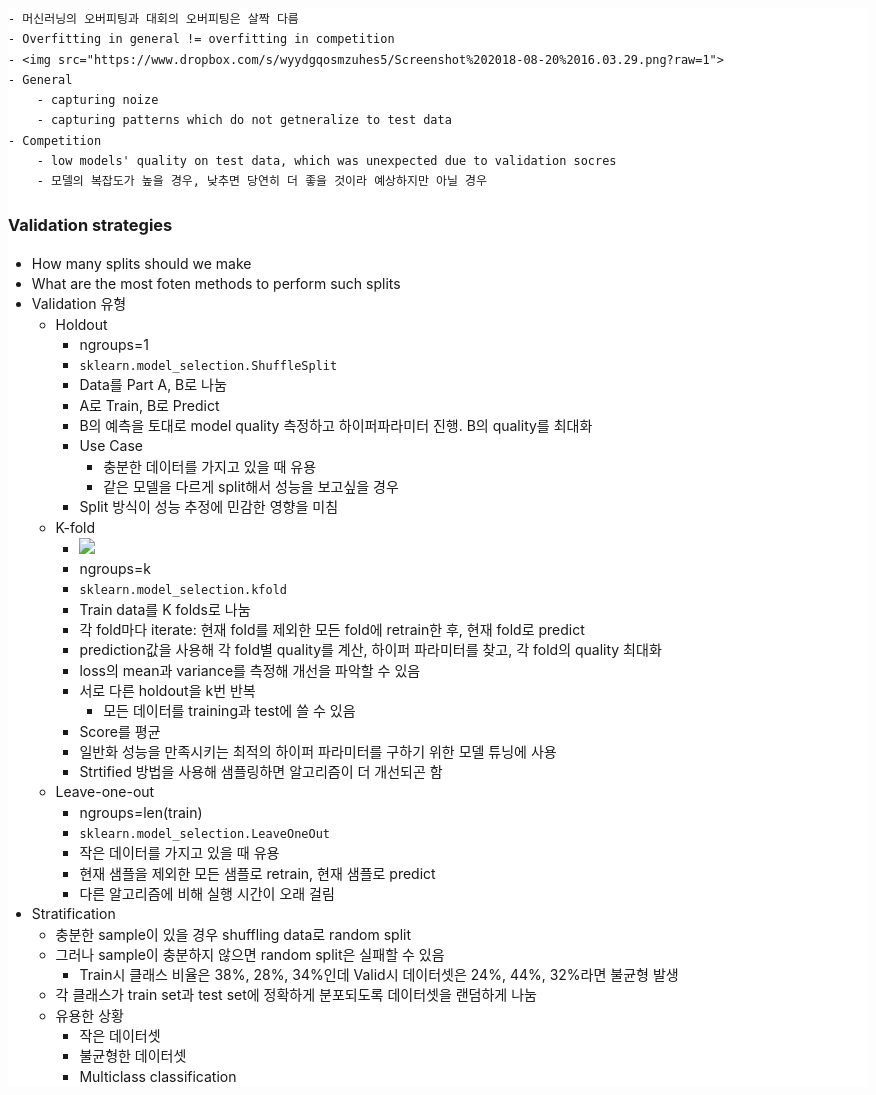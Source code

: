 	- 머신러닝의 오버피팅과 대회의 오버피팅은 살짝 다름
	- Overfitting in general != overfitting in competition
	- <img src="https://www.dropbox.com/s/wyydgqosmzuhes5/Screenshot%202018-08-20%2016.03.29.png?raw=1">
	- General
		- capturing noize
		- capturing patterns which do not getneralize to test data
	- Competition
		- low models' quality on test data, which was unexpected due to validation socres  
		- 모델의 복잡도가 높을 경우, 낮추면 당연히 더 좋을 것이라 예상하지만 아닐 경우
	
### Validation strategies
- How many splits should we make
- What are the most foten methods to perform such splits
- Validation 유형
	- Holdout
		- ngroups=1
		- ```sklearn.model_selection.ShuffleSplit``` 
		- Data를 Part A, B로 나눔
		- A로 Train, B로 Predict
		- B의 예측을 토대로 model quality 측정하고 하이퍼파라미터 진행. B의 quality를 최대화
		- Use Case
			- 충분한 데이터를 가지고 있을 때 유용
			- 같은 모델을 다르게 split해서 성능을 보고싶을 경우
		- Split 방식이 성능 추정에 민감한 영향을 미침
	- K-fold
		- <img src="https://www.dropbox.com/s/3dx4qk0rgezr7tx/Screenshot%202018-08-21%2010.14.27.png?raw=1"> 
		- ngroups=k 
		- ```sklearn.model_selection.kfold```
		- Train data를 K folds로 나눔
		- 각 fold마다 iterate: 현재 fold를 제외한 모든 fold에 retrain한 후, 현재 fold로 predict
		- prediction값을 사용해 각 fold별 quality를 계산, 하이퍼 파라미터를 찾고, 각 fold의 quality 최대화
		- loss의 mean과 variance를 측정해 개선을 파악할 수 있음
		- 서로 다른 holdout을 k번 반복
			- 모든 데이터를 training과 test에 쓸 수 있음 
		- Score를 평균
		- 일반화 성능을 만족시키는 최적의 하이퍼 파라미터를 구하기 위한 모델 튜닝에 사용
		- Strtified 방법을 사용해 샘플링하면 알고리즘이 더 개선되곤 함
	- Leave-one-out
		- ngroups=len(train)
		- ```sklearn.model_selection.LeaveOneOut```
		- 작은 데이터를 가지고 있을 때 유용
		- 현재 샘플을 제외한 모든 샘플로 retrain, 현재 샘플로 predict
		- 다른 알고리즘에 비해 실행 시간이 오래 걸림
- Stratification
	- 충분한 sample이 있을 경우 shuffling data로 random split
	- 그러나 sample이 충분하지 않으면 random split은 실패할 수 있음
		- Train시 클래스 비율은 38%, 28%, 34%인데 Valid시 데이터셋은 24%, 44%, 32%라면 불균형 발생 
	- 각 클래스가 train set과 test set에 정확하게 분포되도록 데이터셋을 랜덤하게 나눔
	- 유용한 상황
		- 작은 데이터셋
		- 불균형한 데이터셋
		- Multiclass classification 

